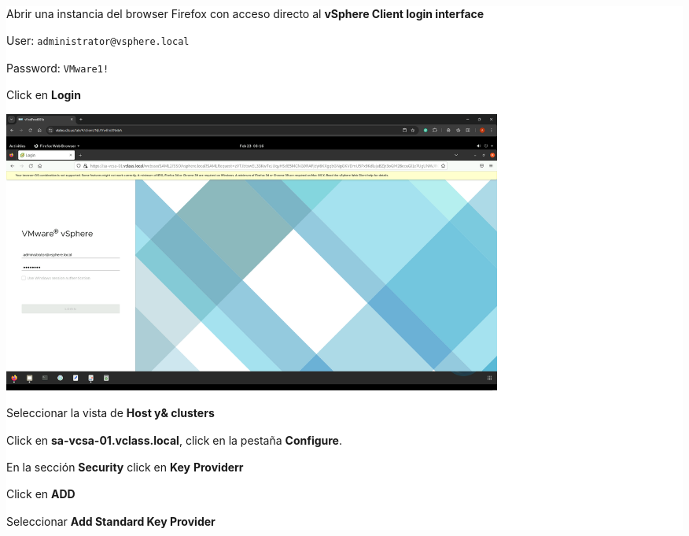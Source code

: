 Abrir una instancia del browser Firefox con acceso directo al **vSphere
Client login interface**

User: `administrator@vsphere.local`

Password: `VMware1!`

Click en **Login**

<img src="./media/image5.png" style="width:6.5in;height:3.65625in"
alt="A screenshot of a computer Description automatically generated" />

Seleccionar la vista de **Host y& clusters**

Click en **sa-vcsa-01.vclass.local**, click en la pestaña **Configure**.

En la sección **Security** click en **Key** **Providerr**

Click en **ADD**

Seleccionar **Add Standard Key Provider**
